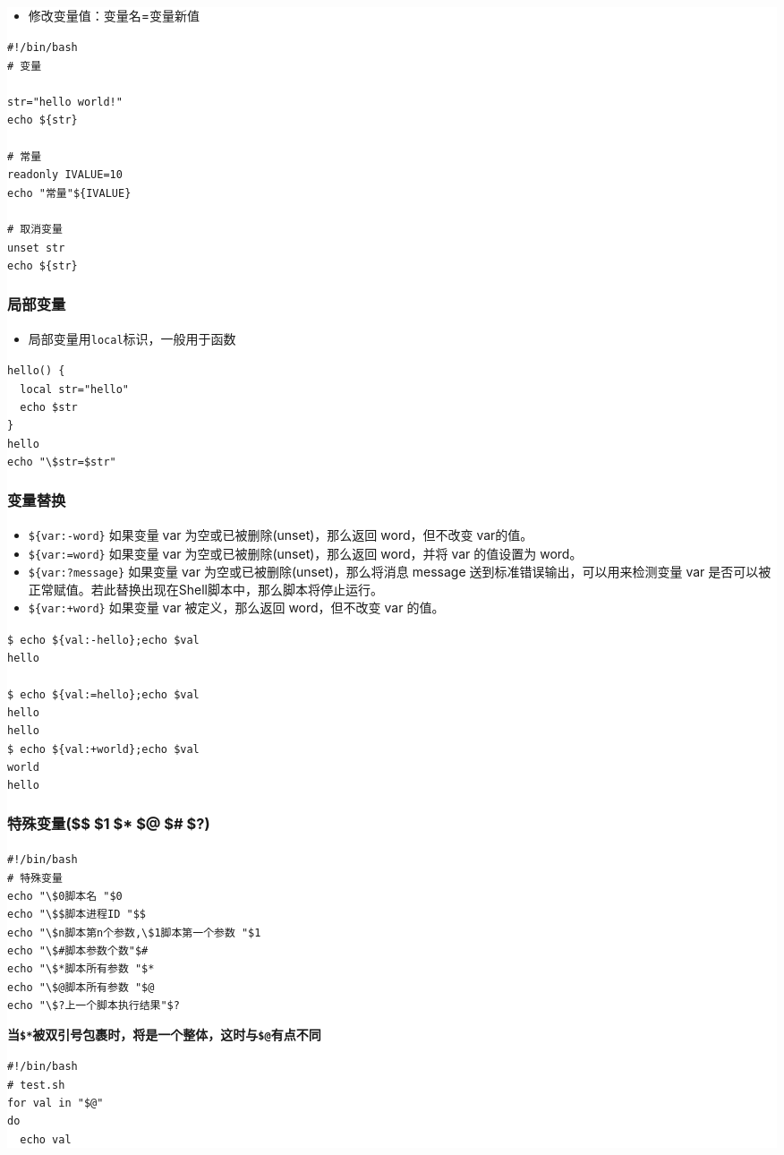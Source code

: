 - 修改变量值：变量名=变量新值
```shell
#!/bin/bash
# 变量

str="hello world!"
echo ${str}

# 常量
readonly IVALUE=10
echo "常量"${IVALUE}

# 取消变量
unset str
echo ${str}
```
### 局部变量
- 局部变量用`local`标识，一般用于函数
```shell
hello() {
  local str="hello"
  echo $str
}
hello
echo "\$str=$str"
```
### 变量替换
- `${var:-word}` 如果变量 var 为空或已被删除(unset)，那么返回 word，但不改变 var的值。
- `${var:=word}` 如果变量 var 为空或已被删除(unset)，那么返回 word，并将 var 的值设置为 word。
- `${var:?message}`	如果变量 var 为空或已被删除(unset)，那么将消息 message 送到标准错误输出，可以用来检测变量 var 是否可以被正常赋值。若此替换出现在Shell脚本中，那么脚本将停止运行。
- `${var:+word}` 如果变量 var 被定义，那么返回 word，但不改变 var 的值。
```shell
$ echo ${val:-hello};echo $val
hello

$ echo ${val:=hello};echo $val
hello
hello
$ echo ${val:+world};echo $val
world
hello

```
### 特殊变量($$ $1 $* $@ $# $?)
```shell
#!/bin/bash
# 特殊变量
echo "\$0脚本名 "$0
echo "\$$脚本进程ID "$$
echo "\$n脚本第n个参数,\$1脚本第一个参数 "$1
echo "\$#脚本参数个数"$#
echo "\$*脚本所有参数 "$*
echo "\$@脚本所有参数 "$@
echo "\$?上一个脚本执行结果"$?
```
**当`$*`被双引号包裹时，将是一个整体，这时与`$@`有点不同**
```shell
#!/bin/bash
# test.sh
for val in "$@"
do
  echo val
```